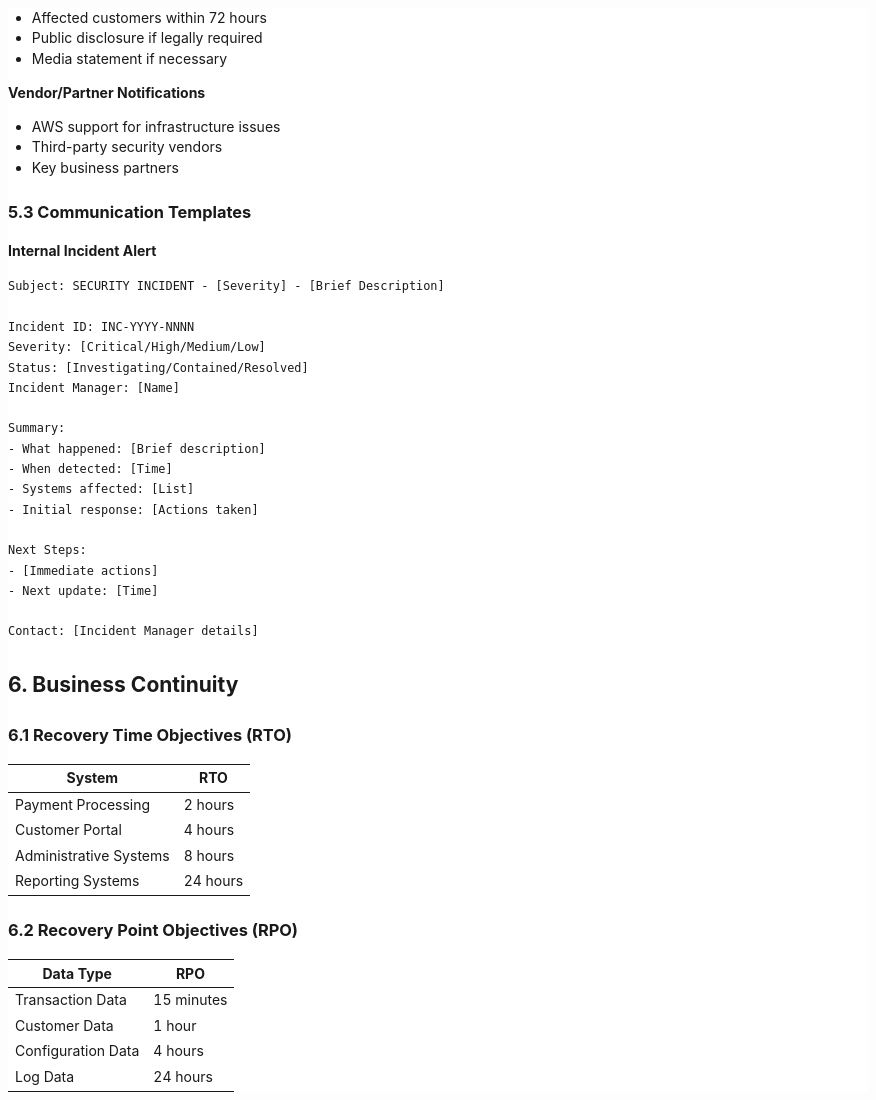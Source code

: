 - Affected customers within 72 hours
- Public disclosure if legally required
- Media statement if necessary

**Vendor/Partner Notifications**

- AWS support for infrastructure issues
- Third-party security vendors
- Key business partners

### **5.3 Communication Templates**

**Internal Incident Alert**

```
Subject: SECURITY INCIDENT - [Severity] - [Brief Description]

Incident ID: INC-YYYY-NNNN
Severity: [Critical/High/Medium/Low]
Status: [Investigating/Contained/Resolved]
Incident Manager: [Name]

Summary:
- What happened: [Brief description]
- When detected: [Time]
- Systems affected: [List]
- Initial response: [Actions taken]

Next Steps:
- [Immediate actions]
- Next update: [Time]

Contact: [Incident Manager details]
```

## **6. Business Continuity**

### **6.1 Recovery Time Objectives (RTO)**

| System | RTO |
|--------|-----|
| Payment Processing | 2 hours |
| Customer Portal | 4 hours |
| Administrative Systems | 8 hours |
| Reporting Systems | 24 hours |

### **6.2 Recovery Point Objectives (RPO)**

| Data Type | RPO |
|-----------|-----|
| Transaction Data | 15 minutes |
| Customer Data | 1 hour |
| Configuration Data | 4 hours |
| Log Data | 24 hours |
